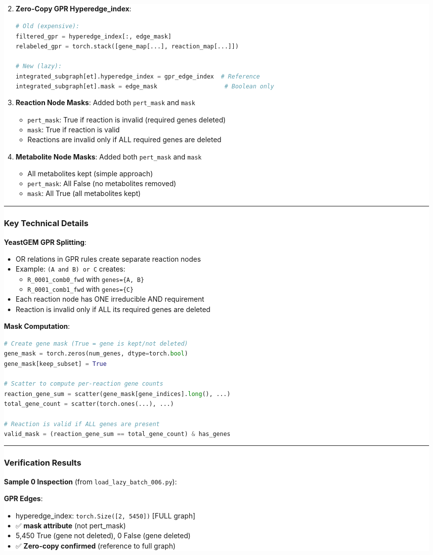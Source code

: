 2. **Zero-Copy GPR Hyperedge_index**:
   ```python
   # Old (expensive):
   filtered_gpr = hyperedge_index[:, edge_mask]
   relabeled_gpr = torch.stack([gene_map[...], reaction_map[...]])

   # New (lazy):
   integrated_subgraph[et].hyperedge_index = gpr_edge_index  # Reference
   integrated_subgraph[et].mask = edge_mask                   # Boolean only
   ```

3. **Reaction Node Masks**: Added both `pert_mask` and `mask`
   - `pert_mask`: True if reaction is invalid (required genes deleted)
   - `mask`: True if reaction is valid
   - Reactions are invalid only if ALL required genes are deleted

4. **Metabolite Node Masks**: Added both `pert_mask` and `mask`
   - All metabolites kept (simple approach)
   - `pert_mask`: All False (no metabolites removed)
   - `mask`: All True (all metabolites kept)

---

### Key Technical Details

**YeastGEM GPR Splitting**:
- OR relations in GPR rules create separate reaction nodes
- Example: `(A and B) or C` creates:
  - `R_0001_comb0_fwd` with `genes={A, B}`
  - `R_0001_comb1_fwd` with `genes={C}`
- Each reaction node has ONE irreducible AND requirement
- Reaction is invalid only if ALL its required genes are deleted

**Mask Computation**:
```python
# Create gene mask (True = gene is kept/not deleted)
gene_mask = torch.zeros(num_genes, dtype=torch.bool)
gene_mask[keep_subset] = True

# Scatter to compute per-reaction gene counts
reaction_gene_sum = scatter(gene_mask[gene_indices].long(), ...)
total_gene_count = scatter(torch.ones(...), ...)

# Reaction is valid if ALL genes are present
valid_mask = (reaction_gene_sum == total_gene_count) & has_genes
```

---

### Verification Results

**Sample 0 Inspection** (from `load_lazy_batch_006.py`):

**GPR Edges**:
- hyperedge_index: `torch.Size([2, 5450])` [FULL graph]
- ✅ **mask attribute** (not pert_mask)
- 5,450 True (gene not deleted), 0 False (gene deleted)
- ✅ **Zero-copy confirmed** (reference to full graph)
